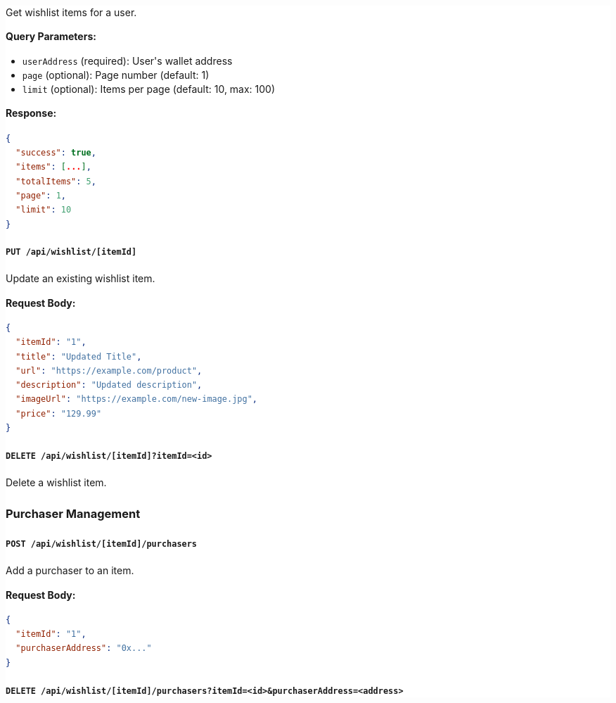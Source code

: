 Get wishlist items for a user.

**Query Parameters:**

- `userAddress` (required): User's wallet address
- `page` (optional): Page number (default: 1)
- `limit` (optional): Items per page (default: 10, max: 100)

**Response:**

```json
{
  "success": true,
  "items": [...],
  "totalItems": 5,
  "page": 1,
  "limit": 10
}
```

#### `PUT /api/wishlist/[itemId]`

Update an existing wishlist item.

**Request Body:**

```json
{
  "itemId": "1",
  "title": "Updated Title",
  "url": "https://example.com/product",
  "description": "Updated description",
  "imageUrl": "https://example.com/new-image.jpg",
  "price": "129.99"
}
```

#### `DELETE /api/wishlist/[itemId]?itemId=<id>`

Delete a wishlist item.

### Purchaser Management

#### `POST /api/wishlist/[itemId]/purchasers`

Add a purchaser to an item.

**Request Body:**

```json
{
  "itemId": "1",
  "purchaserAddress": "0x..."
}
```

#### `DELETE /api/wishlist/[itemId]/purchasers?itemId=<id>&purchaserAddress=<address>`
